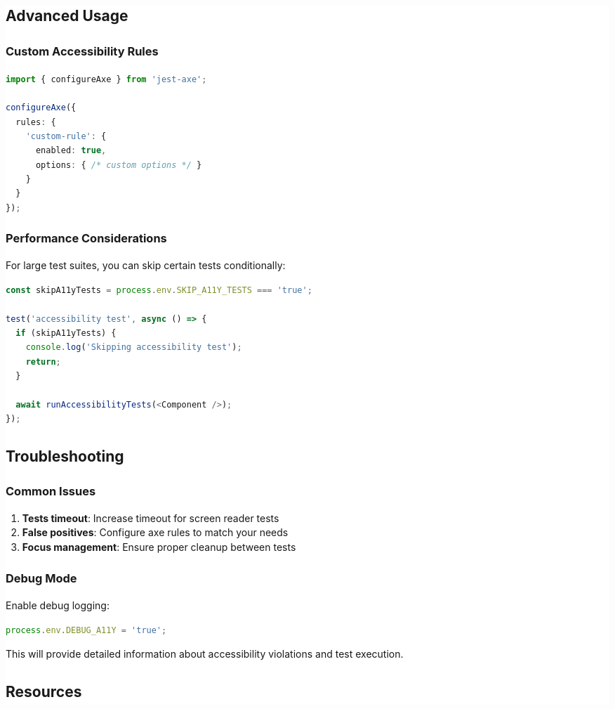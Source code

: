 ## Advanced Usage

### Custom Accessibility Rules

```typescript
import { configureAxe } from 'jest-axe';

configureAxe({
  rules: {
    'custom-rule': {
      enabled: true,
      options: { /* custom options */ }
    }
  }
});
```

### Performance Considerations

For large test suites, you can skip certain tests conditionally:

```typescript
const skipA11yTests = process.env.SKIP_A11Y_TESTS === 'true';

test('accessibility test', async () => {
  if (skipA11yTests) {
    console.log('Skipping accessibility test');
    return;
  }

  await runAccessibilityTests(<Component />);
});
```

## Troubleshooting

### Common Issues

1. **Tests timeout**: Increase timeout for screen reader tests
2. **False positives**: Configure axe rules to match your needs
3. **Focus management**: Ensure proper cleanup between tests

### Debug Mode

Enable debug logging:

```typescript
process.env.DEBUG_A11Y = 'true';
```

This will provide detailed information about accessibility violations and test execution.

## Resources

